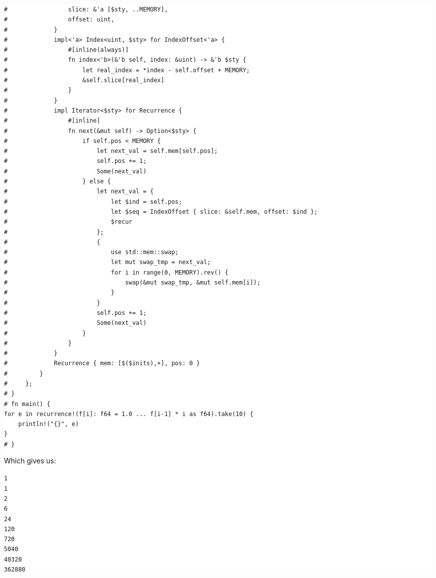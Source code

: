 ```
#                 slice: &'a [$sty, ..MEMORY],
#                 offset: uint,
#             }
#             impl<'a> Index<uint, $sty> for IndexOffset<'a> {
#                 #[inline(always)]
#                 fn index<'b>(&'b self, index: &uint) -> &'b $sty {
#                     let real_index = *index - self.offset + MEMORY;
#                     &self.slice[real_index]
#                 }
#             }
#             impl Iterator<$sty> for Recurrence {
#                 #[inline]
#                 fn next(&mut self) -> Option<$sty> {
#                     if self.pos < MEMORY {
#                         let next_val = self.mem[self.pos];
#                         self.pos += 1;
#                         Some(next_val)
#                     } else {
#                         let next_val = {
#                             let $ind = self.pos;
#                             let $seq = IndexOffset { slice: &self.mem, offset: $ind };
#                             $recur
#                         };
#                         {
#                             use std::mem::swap;
#                             let mut swap_tmp = next_val;
#                             for i in range(0, MEMORY).rev() {
#                                 swap(&mut swap_tmp, &mut self.mem[i]);
#                             }
#                         }
#                         self.pos += 1;
#                         Some(next_val)
#                     }
#                 }
#             }
#             Recurrence { mem: [$($inits),+], pos: 0 }
#         }
#     };
# }
# fn main() {
for e in recurrence!(f[i]: f64 = 1.0 ... f[i-1] * i as f64).take(10) {
    println!("{}", e)
}
# }
```

Which gives us:

```{text}
1
1
2
6
24
120
720
5040
40320
362880
```
